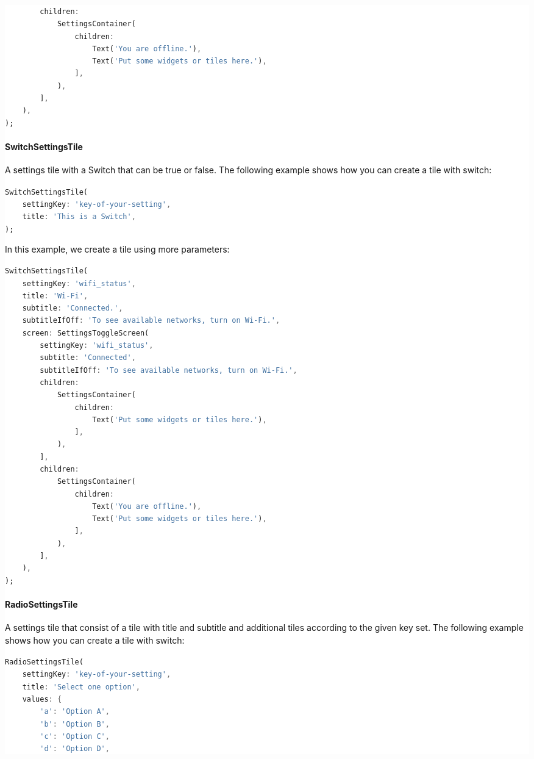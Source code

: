 ```dart
        children:
            SettingsContainer(
                children:
                    Text('You are offline.'),
                    Text('Put some widgets or tiles here.'),
                ],
            ),
        ],
    ),
);
```

#### SwitchSettingsTile
A settings tile with a Switch that can be true or false.
The following example shows how you can create a tile with switch:
```dart
SwitchSettingsTile(
    settingKey: 'key-of-your-setting',
    title: 'This is a Switch',
);
```
In this example, we create a tile using more parameters:
```dart
SwitchSettingsTile(
    settingKey: 'wifi_status',
    title: 'Wi-Fi',
    subtitle: 'Connected.',
    subtitleIfOff: 'To see available networks, turn on Wi-Fi.',
    screen: SettingsToggleScreen(
        settingKey: 'wifi_status',
        subtitle: 'Connected',
        subtitleIfOff: 'To see available networks, turn on Wi-Fi.',
        children:
            SettingsContainer(
                children:
                    Text('Put some widgets or tiles here.'),
                ],
            ),
        ],
        children:
            SettingsContainer(
                children:
                    Text('You are offline.'),
                    Text('Put some widgets or tiles here.'),
                ],
            ),
        ],
    ),
);
```

#### RadioSettingsTile
A settings tile that consist of a tile with title and subtitle and additional tiles according to the given key set.
The following example shows how you can create a tile with switch:
```dart
RadioSettingsTile(
    settingKey: 'key-of-your-setting',
    title: 'Select one option',
    values: {
        'a': 'Option A',
        'b': 'Option B',
        'c': 'Option C',
        'd': 'Option D',
```